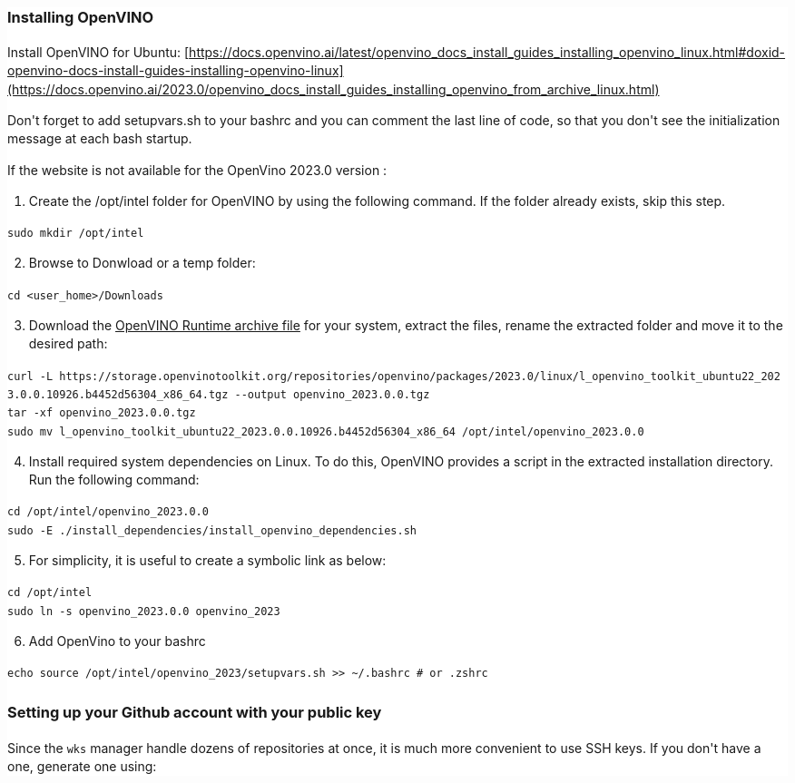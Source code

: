 ### Installing OpenVINO

Install OpenVINO for Ubuntu:
[https://docs.openvino.ai/latest/openvino_docs_install_guides_installing_openvino_linux.html#doxid-openvino-docs-install-guides-installing-openvino-linux](https://docs.openvino.ai/2023.0/openvino_docs_install_guides_installing_openvino_from_archive_linux.html)

Don't forget to add setupvars.sh to your bashrc and you can comment the last line of code, so that you don't see the initialization message at each bash startup.

If the website is not available for the OpenVino 2023.0 version : 
1. Create the /opt/intel folder for OpenVINO by using the following command. If the folder already exists, skip this step.

```
sudo mkdir /opt/intel
```

2. Browse to Donwload or a temp folder:

```
cd <user_home>/Downloads
```

3. Download the [OpenVINO Runtime archive file](https://storage.openvinotoolkit.org/repositories/openvino/packages/2023.0/linux/) for your system, extract the files, rename the extracted folder and move it to the desired path:

```
curl -L https://storage.openvinotoolkit.org/repositories/openvino/packages/2023.0/linux/l_openvino_toolkit_ubuntu22_2023.0.0.10926.b4452d56304_x86_64.tgz --output openvino_2023.0.0.tgz
tar -xf openvino_2023.0.0.tgz
sudo mv l_openvino_toolkit_ubuntu22_2023.0.0.10926.b4452d56304_x86_64 /opt/intel/openvino_2023.0.0
```

4. Install required system dependencies on Linux. To do this, OpenVINO provides a script in the extracted installation directory. Run the following command:

```
cd /opt/intel/openvino_2023.0.0
sudo -E ./install_dependencies/install_openvino_dependencies.sh
```

5. For simplicity, it is useful to create a symbolic link as below:

```
cd /opt/intel
sudo ln -s openvino_2023.0.0 openvino_2023
```

6. Add OpenVino to your bashrc

```
echo source /opt/intel/openvino_2023/setupvars.sh >> ~/.bashrc # or .zshrc
```


### Setting up your Github account with your public key

Since the `wks` manager handle dozens of repositories at once, it is much
more convenient to use SSH keys.  If you don't have a one, generate one using:
